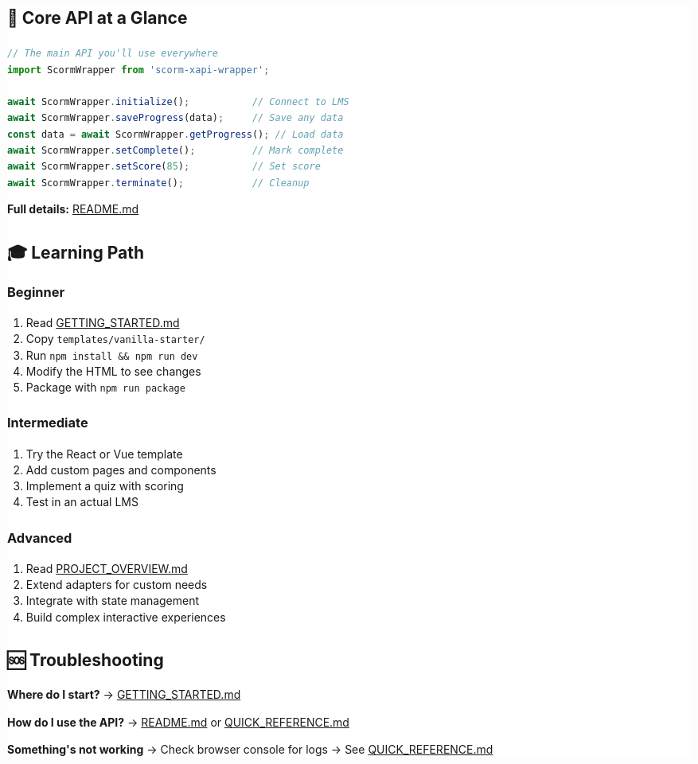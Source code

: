 ```
```

## 🔧 Core API at a Glance

```javascript
// The main API you'll use everywhere
import ScormWrapper from 'scorm-xapi-wrapper';

await ScormWrapper.initialize();           // Connect to LMS
await ScormWrapper.saveProgress(data);     // Save any data
const data = await ScormWrapper.getProgress(); // Load data
await ScormWrapper.setComplete();          // Mark complete
await ScormWrapper.setScore(85);           // Set score
await ScormWrapper.terminate();            // Cleanup
```

**Full details:** [README.md](README.md#api-reference)

## 🎓 Learning Path

### Beginner
1. Read [GETTING_STARTED.md](GETTING_STARTED.md)
2. Copy `templates/vanilla-starter/`
3. Run `npm install && npm run dev`
4. Modify the HTML to see changes
5. Package with `npm run package`

### Intermediate
1. Try the React or Vue template
2. Add custom pages and components
3. Implement a quiz with scoring
4. Test in an actual LMS

### Advanced
1. Read [PROJECT_OVERVIEW.md](PROJECT_OVERVIEW.md)
2. Extend adapters for custom needs
3. Integrate with state management
4. Build complex interactive experiences

## 🆘 Troubleshooting

**Where do I start?**
→ [GETTING_STARTED.md](GETTING_STARTED.md)

**How do I use the API?**
→ [README.md](README.md#usage) or [QUICK_REFERENCE.md](QUICK_REFERENCE.md)

**Something's not working**
→ Check browser console for logs
→ See [QUICK_REFERENCE.md](QUICK_REFERENCE.md#troubleshooting)
